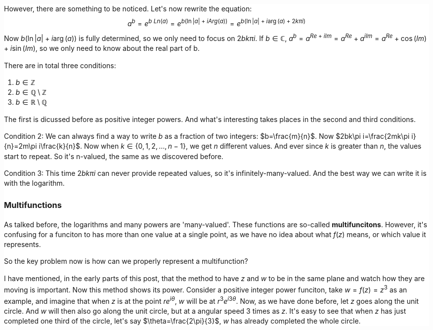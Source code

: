 



However, there are something to be noticed. Let's now rewrite the equation:
$$
a^b=e^{b\ Ln(a)}=e^{b(\ln|a|+iArg(a))}=e^{b(\ln|a|+i\arg(a)+2k\pi i)}
$$
Now $b(\ln|a|+i\arg(a))$ is fully determined, so we only need to focus on $2bk\pi i$. If $b\in \mathbb{C}$, $a^b=a^{Re+iIm}=a^{Re}+a^{iIm}=a^{Re}+\cos(Im)+i\sin(Im)$, so we only need to know about the real part of b.





There are in total three conditions:

1. $b\in\mathbb{Z}$
2. $b\in\mathbb{Q\setminus Z}$
3. $b\in\mathbb{R\setminus Q}$

The first is dicussed before as positive integer powers. And what's interesting takes places in the second and third conditions.





Condition 2: We can always find a way to write $b$ as a fraction of two integers: $b=\frac{m}{n}$. Now $2bk\pi i=\frac{2mk\pi i}{n}=2m\pi i\frac{k}{n}$. Now when $k\in\{0,1,2,…,n-1\}$, we get $n$ different values. And ever since $k$ is greater than $n$, the values start to repeat. So it's n-valued, the same as we discovered before.





Condition 3: 	This time $2bk\pi i$ can never provide repeated values, so it's infinitely-many-valued. And the best way we can write it is with the logarithm.



### Multifunctions

As talked before, the logarithms and many powers are 'many-valued'. These functions are so-called **multifuncitons**. However, it's confusing for a funciton to has more than one value at a single point, as we have no idea about what $f(z)$ means, or which value it represents.





So the key problem now is how can we properly represent a multifunction?





I have mentioned, in the early parts of this post, that the method to have $z$ and $w$ to be in the same plane and watch how they are moving is important. Now this method shows its power. Consider a positive integer power funciton, take $w=f(z)=z^3$ as an example, and imagine that when $z$ is at the point $re^{i\theta}$, $w$ will be at $r^3e^{i3\theta}$. Now, as we have done before, let $z$ goes along the unit circle. And $w$ will then also go along the unit circle, but at a angular speed 3 times as $z$. It's easy to see that when $z$ has just completed one third of the circle, let's say $\theta=\frac{2\pi}{3}$, $w$ has already completed the whole circle.
